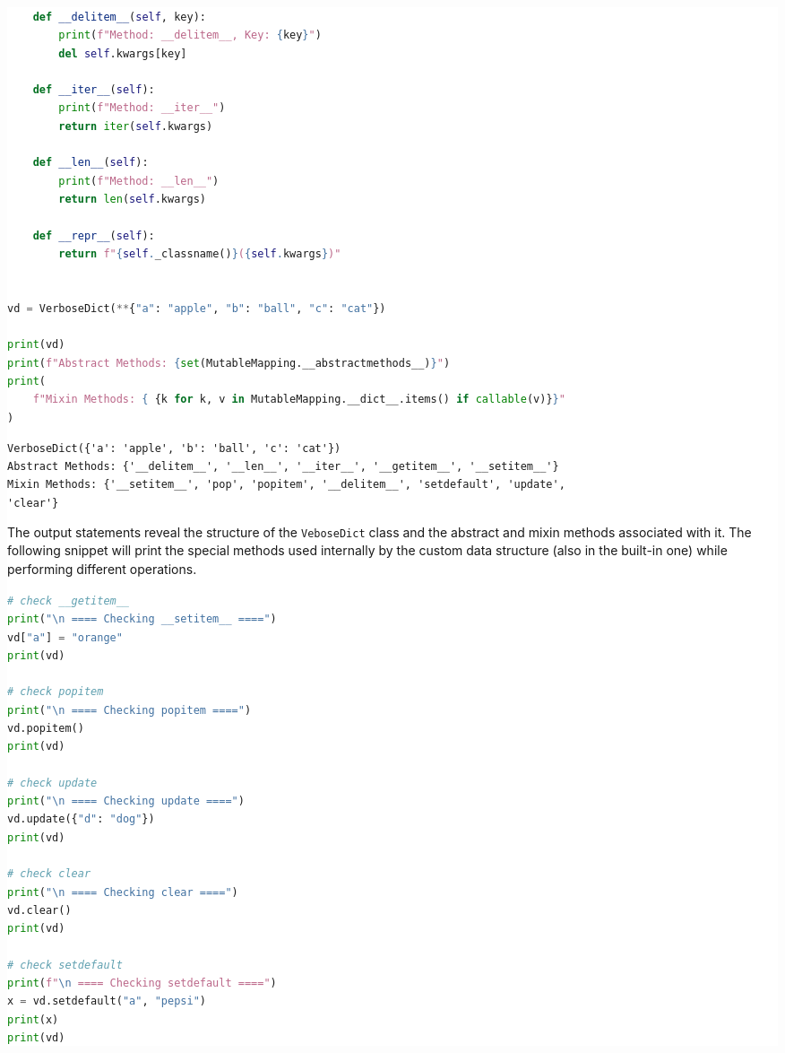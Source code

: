 ```python
    def __delitem__(self, key):
        print(f"Method: __delitem__, Key: {key}")
        del self.kwargs[key]

    def __iter__(self):
        print(f"Method: __iter__")
        return iter(self.kwargs)

    def __len__(self):
        print(f"Method: __len__")
        return len(self.kwargs)

    def __repr__(self):
        return f"{self._classname()}({self.kwargs})"


vd = VerboseDict(**{"a": "apple", "b": "ball", "c": "cat"})

print(vd)
print(f"Abstract Methods: {set(MutableMapping.__abstractmethods__)}")
print(
    f"Mixin Methods: { {k for k, v in MutableMapping.__dict__.items() if callable(v)}}"
)
```

```
VerboseDict({'a': 'apple', 'b': 'ball', 'c': 'cat'})
Abstract Methods: {'__delitem__', '__len__', '__iter__', '__getitem__', '__setitem__'}
Mixin Methods: {'__setitem__', 'pop', 'popitem', '__delitem__', 'setdefault', 'update',
'clear'}
```

The output statements reveal the structure of the `VeboseDict` class and the abstract and
mixin methods associated with it. The following snippet will print the special methods used
internally by the custom data structure (also in the built-in one) while performing
different operations.

```python
# check __getitem__
print("\n ==== Checking __setitem__ ====")
vd["a"] = "orange"
print(vd)

# check popitem
print("\n ==== Checking popitem ====")
vd.popitem()
print(vd)

# check update
print("\n ==== Checking update ====")
vd.update({"d": "dog"})
print(vd)

# check clear
print("\n ==== Checking clear ====")
vd.clear()
print(vd)

# check setdefault
print(f"\n ==== Checking setdefault ====")
x = vd.setdefault("a", "pepsi")
print(x)
print(vd)
```


[python decorators]: /python/decorators
[metaclass]: /python/metaclasses
[screenshot_1]: https://user-images.githubusercontent.com/30027932/86243108-96bbd680-bbc7-11ea-9ddb-9fe46b4a17a1.png
[werkzeug]: https://werkzeug.palletsprojects.com/en/1.0.x/
[flask]: https://flask.palletsprojects.com/
[requests]: https://github.com/psf/requests/blob/8149e9fe54c36951290f198e90d83c8a0498289c/requests/models.py#L60
[raymond hettinger]: https://twitter.com/raymondh
[talk]: https://www.youtube.com/watch?v=S_ipdVNSFlo
[implementing an interface in python - real python]: https://realpython.com/python-interface/
[what is a mixin, and why are they useful? - stack overflow]: https://stackoverflow.com/questions/533631/what-is-a-mixin-and-why-are-they-useful
[mixins for fun and profit - dan hillard]: https://easyaspython.com/mixins-for-fun-and-profit-cb9962760556
[mixins in the requests library]: https://github.com/psf/requests/blob/8149e9fe54c36951290f198e90d83c8a0498289c/requests/models.py#L60